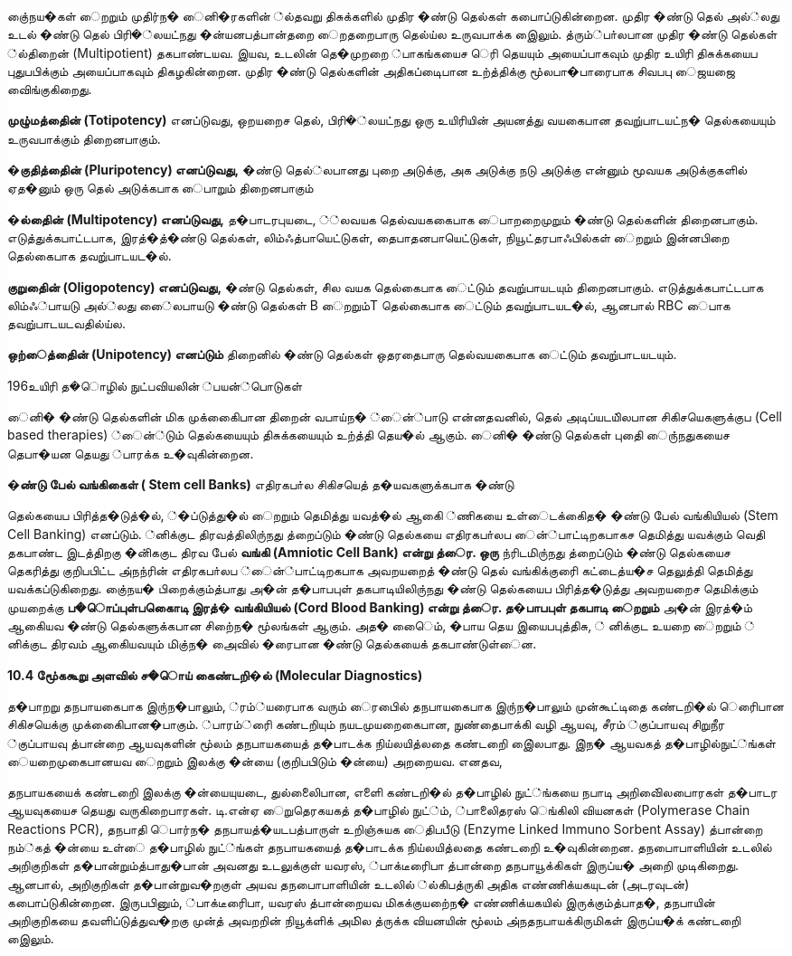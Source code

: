 குை்நய�கள் ைறறும் முதிர்ந� ைனி�ரகளின் ்ல்தவறு திசுக்களில் முதிர �ண்டு தெல்கள் கபாைப்டுகின்றைன. முதிர �ண்டு தெல் அல்்லது உடல் �ண்டு தெல் பிரி�்லயட்நது �ன்யனபத்பான்தறை ைறதறைபாரு தெல்ய்ல உருவபாக்க இைலும். த்ரும்்பா்லபான முதிர �ண்டு தெல்கள் ்ல்திறைன் (Multipotient) தகபாண்டயவ. இயவ, உடலின் தெ�முறறை ்பாகங்கயைச ெரி தெயயும் அயைப்பாகவும் முதிர உயிரி திசுக்கயைப புதுபபிக்கும் அயைப்பாகவும் திகழகின்றைன. முதிர �ண்டு தெல்களின் அதிகப்டிைபான உற்த்திக்கு மூ்லபா�பாரைபாக சிவபபு ைஜயஜை விைங்குகிறைது.

**முழு்மத்திைன் (Totipotency)** எனப்டுவது, ஒறயறைச தெல், பிரி�்லயட்நது ஒரு உயிரியின் அயனத்து வயகைபான தவறு்பாடயட்ந� தெல்கயையும் உருவபாக்கும் திறைனபாகும்.

**�குதித்திைன் (Pluripotency) எனப்டுவது,** �ண்டு தெல்்லபானது புறை அடுக்கு, அக அடுக்கு நடு அடுக்கு என்னும் மூவயக அடுக்குகளில் ஏத�னும் ஒரு தெல் அடுக்கபாக ைபாறும் திறைனபாகும்

**�ல்திைன் (Multipotency) எனப்டுவது,** த�பாடரபுயடை, ்்லவயக தெல்வயககைபாக ைபாறறைமுறும் �ண்டு தெல்களின் திறைனபாகும். எடுத்துக்கபாட்டபாக, இரத்�த்�ண்டு தெல்கள், லிம்ஃத்பாயெட்டுகள், தைபாதனபாயெட்டுகள், நியூட்தரபாஃபில்கள் ைறறும் இன்னபிறை தெல்கைபாக தவறு்பாடயட�ல்.

**குறுதிைன் (Oligopotency) எனப்டுவது,** �ண்டு தெல்கள், சி்ல வயக தெல்கைபாக ைட்டும் தவறு்பாயடயும் திறைனபாகும். எடுத்துக்கபாட்டபாக லிம்ஃ்பாயடு அல்்லது ைை்லபாயடு �ண்டு தெல்கள் B ைறறும்T தெல்கைபாக ைட்டும் தவறு்பாடயட�ல், ஆனபால் RBC ைபாக தவறு்பாடயடவதில்ய்ல.

**ஒற்ைத்திைன் (Unipotency) எனப்டும்** திறைனில் �ண்டு தெல்கள் ஒதரதைபாரு தெல்வயகைபாக ைட்டும் தவறு்பாடயடயும்.




  

196உயிரி த�ொழில் நுட்பவியலின் ்பயன்்பொடுகள்

ைனி� �ண்டு தெல்களின் மிக முக்கிைைபான திறைன் வபாய்ந� ்ைன்்பாடு என்னதவனில், தெல் அடிப்யடயி்லபான சிகிசயெகளுக்குப (Cell based therapies) ்ைன்்டும் தெல்கயையும் திசுக்கயையும் உற்த்தி தெய�ல் ஆகும். ைனி� �ண்டு தெல்கள் புதிை ைரு்நதுகயைச தெபா�யன தெயது ்பாரக்க உ�வுகின்றைன.

**�ண்டு பேல் வங்கிகைள் ( Stem cell Banks)** எதிரகபா்ல சிகிசயெத் த�யவகளுக்கபாக �ண்டு

தெல்கயைப பிரித்த�டுத்�ல், ்�ப்டுத்து�ல் ைறறும் தெமித்து யவத்�ல் ஆகிை ்ணிகயை உள்ைடக்கிைத� �ண்டு பேல் வங்கியியல் (Stem Cell Banking) எனப்டும். ்னிக்குட திரவத்திலிரு்நது த்றைப்டும் �ண்டு தெல்கயை எதிரகபா்லப ைன்்பாட்டிறகபாகச தெமித்து யவக்கும் வெதி தகபாண்ட இடத்திறகு �னி்ககுட திரவ பேல் **வங்கி (Amniotic Cell Bank) என்று த்ைர. ஒரு** ந்ரிடமிரு்நது த்றைப்டும் �ண்டு தெல்கயைச தெகரித்து குறிபபிட்ட அ்நந்ரின் எதிரகபா்லப ்ைன்்பாட்டிறகபாக அவறயறைத் �ண்டு தெல் வங்கிக்குரிை கட்டைத்ய�ச தெலுத்தி தெமித்து யவக்கப்டுகிறைது. குை்நய� பிறைக்கும்த்பாது அ�ன் த�பாபபுள் தகபாடியிலிரு்நது �ண்டு தெல்கயைப பிரித்த�டுத்து அவறயறைச தெமிக்கும் முயறைக்கு **ப�ொப்புள்பகைொடி இரத்� வங்கியியல் (Cord Blood Banking) என்று த்ைர. த�பாபபுள் தகபாடி ைறறும்** அ�ன் இரத்�ம் ஆகிையவ �ண்டு தெல்களுக்கபான சிறை்ந� மூ்லங்கள் ஆகும். அத� ெைைம், �பாய தெய இயைபபுத்திசு, ் னிக்குட உயறை ைறறும் ் னிக்குட திரவம் ஆகிையவயும் மிகு்ந� அைவில் �ரைபான �ண்டு தெல்கயைக் தகபாண்டுள்ைன.

**10.4 மூே்ககூறு அளவில் ச�ொய் கைண்டறி�ல் (Molecular Diagnostics)**

த�பாறறு தநபாயகைபாக இரு்ந�பாலும், ்ரம்்யரைபாக வரும் ைரபிைல் தநபாயகைபாக இரு்ந�பாலும் முன்கூட்டிதை கண்டறி�ல் ெரிைபான சிகிசயெக்கு முக்கிைைபான�பாகும். ்பாரம்்ரிை கண்டறியும் நயடமுயறைகைபான, நுண்தைபாக்கி வழி ஆயவு, சீரம் ்குப்பாயவு சிறுநீர ்குப்பாயவு த்பான்றை ஆயவுகளின் மூ்லம் தநபாயகயைத் த�பாடக்க நிய்லயித்லதை கண்டறிை இை்லபாது. இ்ந� ஆயவகத் த�பாழில்நுட்்ங்கள் ையறைமுகைபானயவ ைறறும் இ்லக்கு �ன்யை (குறிபபிடும் �ன்யை) அறறையவ. எனதவ,  

தநபாயகயைக் கண்டறிை இ்லக்கு �ன்யையுயடை, துல்லிைைபான, எளிை கண்டறி�ல் த�பாழில் நுட்்ங்கயை நபாடி அறிவிை்லபாைரகள் த�பாடர ஆயவுகயைச தெயது வருகிறைபாரகள். டி.என்ஏ ைறுதெரகயகத் த�பாழில் நுட்்ம், ்பாலிைதரஸ் ெங்கிலி வியனகள் (Polymerase Chain Reactions PCR), தநபாதி ெபார்ந� தநபாயத்�யடபத்பாருள் உறிஞ்சுயக ைதிபபீடு (Enzyme Linked Immuno Sorbent Assay) த்பான்றை நம்்கத் �ன்யை உள்ை த�பாழில் நுட்்ங்கள் தநபாயகயைத் த�பாடக்க நிய்லயித்லதை கண்டறிை உ�வுகின்றைன. தநபாைபாளியின் உடலில் அறிகுறிகள் த�பான்றும்த்பாது�பான் அவனது உடலுக்குள் யவரஸ், ்பாக்டீரிைபா த்பான்றை தநபாயூக்கிகள் இருப்ய� அறிை முடிகிறைது. ஆனபால், அறிகுறிகள் த�பான்றுவ�றகுள் அயவ தநபாைபாளியின் உடலில் ்ல்கிபத்ருகி அதிக எண்ணிக்யகயுடன் (அடரவுடன்) கபாைப்டுகின்றைன. இருபபினும், ்பாக்டீரிைபா, யவரஸ் த்பான்றையவ மிகக்குயறை்ந� எண்ணிக்யகயில் இருக்கும்த்பாத�, தநபாயின் அறிகுறிகயை தவளிப்டுத்துவ�றகு முன்த் அவறறின் நியூக்ளிக் அமி்ல த்ருக்க வியனயின் மூ்லம் அ்நதநபாயக்கிருமிகள் இருப்ய�க் கண்டறிை இைலும்.
